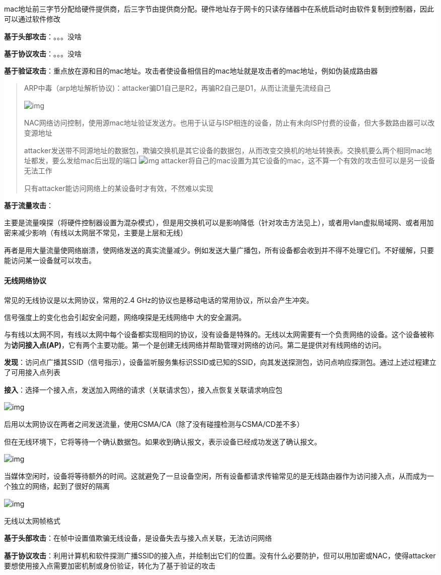 mac地址前三字节分配给硬件提供商，后三字节由提供商分配。硬件地址存于网卡的只读存储器中在系统启动时由软件复制到控制器，因此可以通过软件修改

**基于头部攻击**：。。。没啥

**基于协议攻击**：。。。没啥

**基于验证攻击**：重点放在源和目的mac地址。攻击者使设备相信目的mac地址就是攻击者的mac地址，例如伪装成路由器

> ARP中毒（arp地址解析协议)：attacker骗D1自己是R2，再骗R2自己是D1，从而让流量先流经自己
>
> ![img](file:///C:/Users/Duwei/AppData/Local/Temp/msohtmlclip1/01/clip_image044.jpg)
>
> NAC网络访问控制，使用源mac地址验证发送方。也用于认证与ISP相连的设备，防止有未向ISP付费的设备，但大多数路由器可以改变源地址
>
> attacker发送带不同源地址的数据包，欺骗交换机是其它设备的数据包，从而改变交换机的地址转换表。交换机要么两个相同mac地址都发，要么发给mac后出现的端口 ![img](file:///C:/Users/Duwei/AppData/Local/Temp/msohtmlclip1/01/clip_image045.gif) attacker将自己的mac设置为其它设备的mac，这不算一个有效的攻击但可以是另一设备无法工作
>
> 只有attacker能访问网络上的某设备时才有效，不然难以实现

**基于流量攻击**：

主要是流量嗅探（将硬件控制器设置为混杂模式），但是用交换机可以是影响降低（针对攻击方法见上），或者用vlan虚拟局域网、或者用加密来减少影响（有线以太网层不常见，主要是上层和无线）

再者是用大量流量使网络崩溃，使网络发送的真实流量减少。例如发送大量广播包，所有设备都会收到并不得不处理它们。不好缓解，只要能访问某一设备就可以攻击。

 

#### 无线网络协议                              

常见的无线协议是以太网协议，常用的2.4 GHz的协议也是移动电话的常用协议，所以会产生冲突。

信号强度上的变化也会引起安全问题，网络嗅探是无线网络中 大的安全漏洞。

与有线以太网不同，有线以太网中每个设备都实现相同的协议，没有设备是特殊的。无线以太网需要有一个负责网络的设备。这个设备被称为**访问接入点(AP)**，它有两个主要功能。第一个是创建无线网络并帮助管理对网络的访问。第二是提供对有线网络的访问。

**发现**：访问点广播其SSID（信号指示），设备监听服务集标识SSID或已知的SSID，向其发送探测包，访问点响应探测包。通过上述过程建立了可用接入点列表

**接入**：选择一个接入点，发送加入网络的请求（关联请求包），接入点恢复关联请求响应包

![img](file:///C:/Users/Duwei/AppData/Local/Temp/msohtmlclip1/01/clip_image047.jpg)

后用以太网协议在两者之间发送流量，使用CSMA/CA（除了没有碰撞检测与CSMA/CD差不多）

但在无线环境下，它将等待一个确认数据包。如果收到确认报文，表示设备已经成功发送了确认报文。

![img](file:///C:/Users/Duwei/AppData/Local/Temp/msohtmlclip1/01/clip_image049.jpg)

当媒体空闲时，设备将等待额外的时间。这就避免了一旦设备空闲，所有设备都请求传输常见的是无线路由器作为访问接入点，从而成为一个独立的网络，起到了很好的隔离

![img](file:///C:/Users/Duwei/AppData/Local/Temp/msohtmlclip1/01/clip_image051.jpg)

无线以太网帧格式

**基于头部攻击**：在帧中设置值欺骗无线设备，是设备失去与接入点关联，无法访问网络

**基于协议攻击**：利用计算机和软件探测广播SSID的接入点，并绘制出它们的位置。没有什么必要防护，但可以用加密或NAC，使得attacker要想使用接入点需要加密机制或身份验证，转化为了基于验证的攻击
